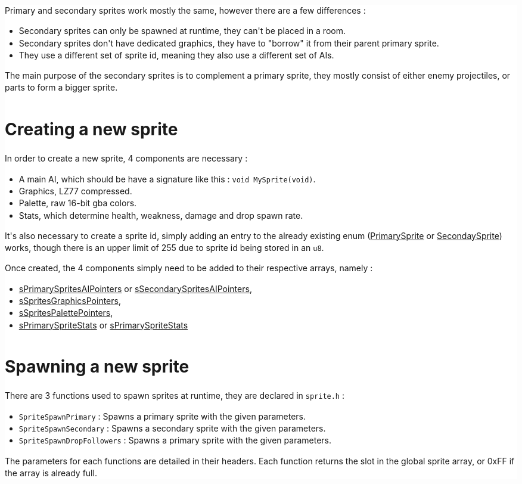 Primary and secondary sprites work mostly the same, however there are a few differences :

- Secondary sprites can only be spawned at runtime, they can't be placed in a room.
- Secondary sprites don't have dedicated graphics, they have to "borrow" it from their parent primary sprite.
- They use a different set of sprite id, meaning they also use a different set of AIs.

The main purpose of the secondary sprites is to complement a primary sprite, they mostly consist of either enemy projectiles, or parts to form a bigger sprite.

# Creating a new sprite

In order to create a new sprite, 4 components are necessary :

- A main AI, which should be have a signature like this : `void MySprite(void)`.
- Graphics, LZ77 compressed.
- Palette, raw 16-bit gba colors.
- Stats, which determine health, weakness, damage and drop spawn rate.

It's also necessary to create a sprite id, simply adding an entry to the already existing enum ([PrimarySprite](../../include/constants/sprite.h#L30) or [SecondaySprite](../../include/constants/sprite.h#L241)) works, though there is an upper limit of 255 due to sprite id being stored in an `u8`.

Once created, the 4 components simply need to be added to their respective arrays, namely :

- [sPrimarySpritesAIPointers](../../src/data/samus_sprites_pointers.c#237) or [sSecondarySpritesAIPointers](../../src/data/samus_sprites_pointers.c#832),
- [sSpritesGraphicsPointers](../../src/data/samus_sprites_pointers.c#446),
- [sSpritesPalettePointers](../../src/data/samus_sprites_pointers.c#639),
- [sPrimarySpriteStats](../../src/data/sprite_data.c#65) or [sPrimarySpriteStats](../../src/data/sprite_data.c#2346)

# Spawning a new sprite

There are 3 functions used to spawn sprites at runtime, they are declared in `sprite.h` :

- `SpriteSpawnPrimary` : Spawns a primary sprite with the given parameters.
- `SpriteSpawnSecondary` : Spawns a secondary sprite with the given parameters.
- `SpriteSpawnDropFollowers` : Spawns a primary sprite with the given parameters.

The parameters for each functions are detailed in their headers.
Each function returns the slot in the global sprite array, or 0xFF if the array is already full.
